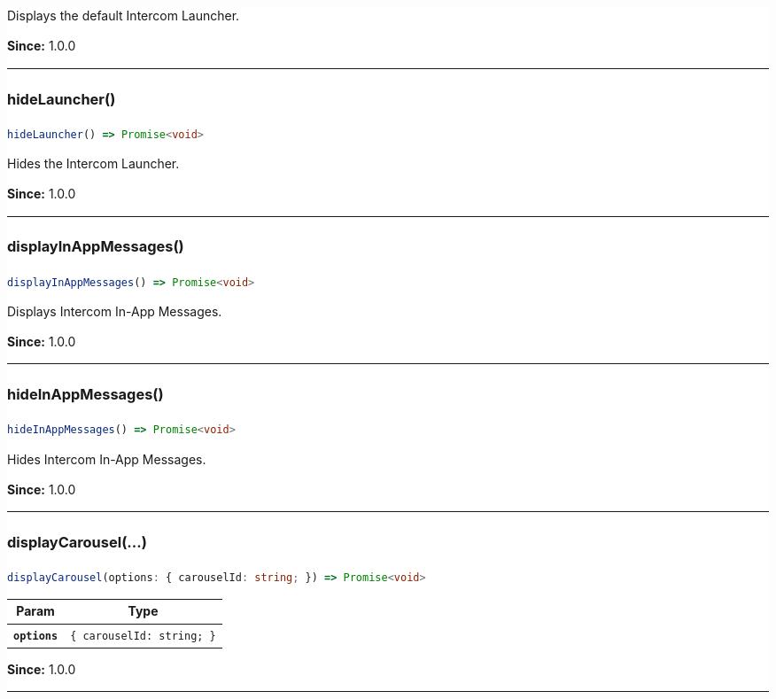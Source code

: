 Displays the default Intercom Launcher.

**Since:** 1.0.0

--------------------


### hideLauncher()

```typescript
hideLauncher() => Promise<void>
```

Hides the Intercom Launcher.

**Since:** 1.0.0

--------------------


### displayInAppMessages()

```typescript
displayInAppMessages() => Promise<void>
```

Displays Intercom In-App Messages.

**Since:** 1.0.0

--------------------


### hideInAppMessages()

```typescript
hideInAppMessages() => Promise<void>
```

Hides Intercom In-App Messages.

**Since:** 1.0.0

--------------------


### displayCarousel(...)

```typescript
displayCarousel(options: { carouselId: string; }) => Promise<void>
```

| Param         | Type                                 |
| ------------- | ------------------------------------ |
| **`options`** | <code>{ carouselId: string; }</code> |

**Since:** 1.0.0

--------------------
